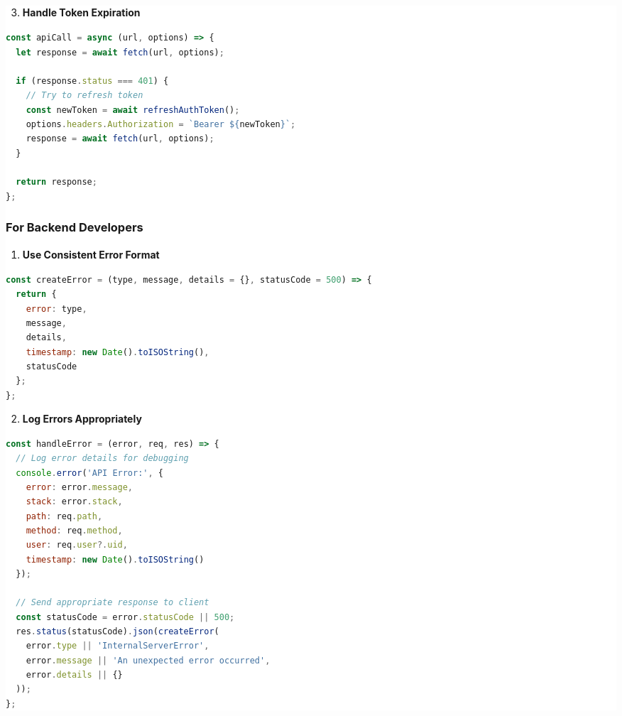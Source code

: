 3. **Handle Token Expiration**
```javascript
const apiCall = async (url, options) => {
  let response = await fetch(url, options);
  
  if (response.status === 401) {
    // Try to refresh token
    const newToken = await refreshAuthToken();
    options.headers.Authorization = `Bearer ${newToken}`;
    response = await fetch(url, options);
  }
  
  return response;
};
```

### For Backend Developers

1. **Use Consistent Error Format**
```javascript
const createError = (type, message, details = {}, statusCode = 500) => {
  return {
    error: type,
    message,
    details,
    timestamp: new Date().toISOString(),
    statusCode
  };
};
```

2. **Log Errors Appropriately**
```javascript
const handleError = (error, req, res) => {
  // Log error details for debugging
  console.error('API Error:', {
    error: error.message,
    stack: error.stack,
    path: req.path,
    method: req.method,
    user: req.user?.uid,
    timestamp: new Date().toISOString()
  });
  
  // Send appropriate response to client
  const statusCode = error.statusCode || 500;
  res.status(statusCode).json(createError(
    error.type || 'InternalServerError',
    error.message || 'An unexpected error occurred',
    error.details || {}
  ));
};
```
